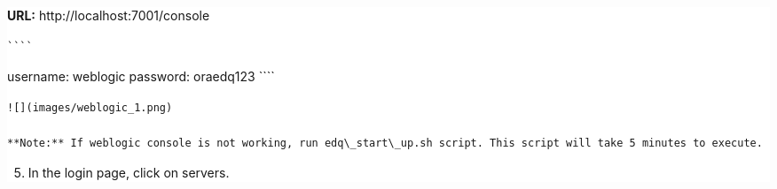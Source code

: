    **URL:** http://localhost:7001/console

    ````
   <copy>
    username: weblogic
    password: oraedq123
   </copy>
    ````

    ![](images/weblogic_1.png)

    **Note:** If weblogic console is not working, run edq\_start\_up.sh script. This script will take 5 minutes to execute.

5.	In the login page, click on servers.
